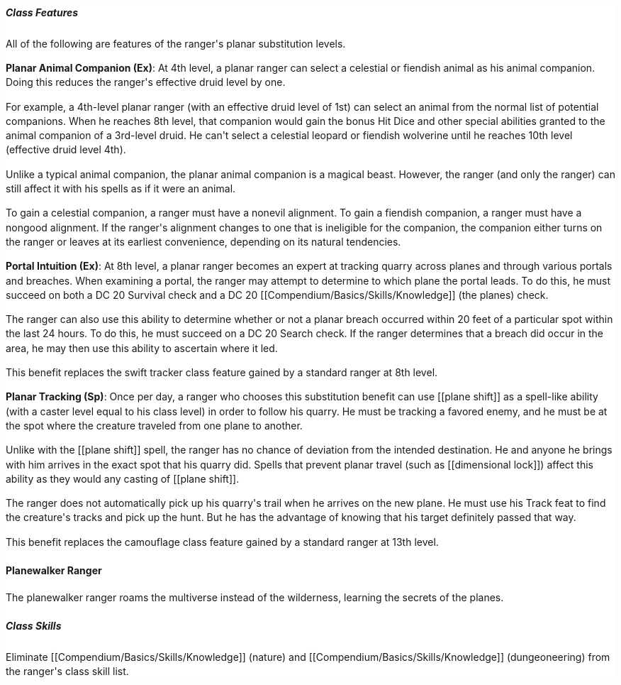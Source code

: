 ##### Class Features

All of the following are features of the ranger's planar substitution levels.

**Planar Animal Companion (Ex)**: At 4th level, a planar ranger can select a celestial or fiendish animal as his animal companion. Doing this reduces the ranger's effective druid level by one.

For example, a 4th-level planar ranger (with an effective druid level of 1st) can select an animal from the normal list of potential companions. When he reaches 8th level, that companion would gain the bonus Hit Dice and other special abilities granted to the animal companion of a 3rd-level druid. He can't select a celestial leopard or fiendish wolverine until he reaches 10th level (effective druid level 4th).

Unlike a typical animal companion, the planar animal companion is a magical beast. However, the ranger (and only the ranger) can still affect it with his spells as if it were an animal.

To gain a celestial companion, a ranger must have a nonevil alignment. To gain a fiendish companion, a ranger must have a nongood alignment. If the ranger's alignment changes to one that is ineligible for the companion, the companion either turns on the ranger or leaves at its earliest convenience, depending on its natural tendencies.

**Portal Intuition (Ex)**: At 8th level, a planar ranger becomes an expert at tracking quarry across planes and through various portals and breaches. When examining a portal, the ranger may attempt to determine to which plane the portal leads. To do this, he must succeed on both a DC 20 Survival check and a DC 20 [[Compendium/Basics/Skills/Knowledge]] (the planes) check.

The ranger can also use this ability to determine whether or not a planar breach occurred within 20 feet of a particular spot within the last 24 hours. To do this, he must succeed on a DC 20 Search check. If the ranger determines that a breach did occur in the area, he may then use this ability to ascertain where it led.

This benefit replaces the swift tracker class feature gained by a standard ranger at 8th level.

**Planar Tracking (Sp)**: Once per day, a ranger who chooses this substitution benefit can use [[plane shift]] as a spell-like ability (with a caster level equal to his class level) in order to follow his quarry. He must be tracking a favored enemy, and he must be at the spot where the creature traveled from one plane to another.

Unlike with the [[plane shift]] spell, the ranger has no chance of deviation from the intended destination. He and anyone he brings with him arrives in the exact spot that his quarry did. Spells that prevent planar travel (such as [[dimensional lock]]) affect this ability as they would any casting of [[plane shift]].

The ranger does not automatically pick up his quarry's trail when he arrives on the new plane. He must use his Track feat to find the creature's tracks and pick up the hunt. But he has the advantage of knowing that his target definitely passed that way.

This benefit replaces the camouflage class feature gained by a standard ranger at 13th level.

#### Planewalker Ranger

The planewalker ranger roams the multiverse instead of the wilderness, learning the secrets of the planes.

##### Class Skills

Eliminate [[Compendium/Basics/Skills/Knowledge]] (nature) and [[Compendium/Basics/Skills/Knowledge]] (dungeoneering) from the ranger's class skill list.
